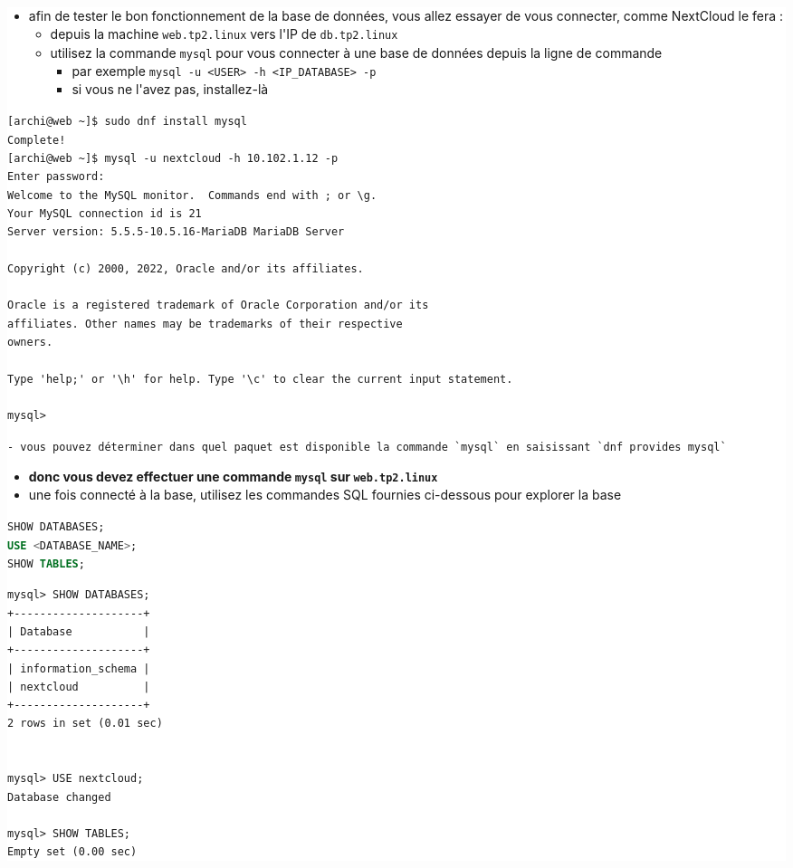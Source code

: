 - afin de tester le bon fonctionnement de la base de données, vous allez essayer de vous connecter, comme NextCloud le fera :
  - depuis la machine `web.tp2.linux` vers l'IP de `db.tp2.linux`
  - utilisez la commande `mysql` pour vous connecter à une base de données depuis la ligne de commande
    - par exemple `mysql -u <USER> -h <IP_DATABASE> -p`
    - si vous ne l'avez pas, installez-là

```
[archi@web ~]$ sudo dnf install mysql
Complete!
[archi@web ~]$ mysql -u nextcloud -h 10.102.1.12 -p
Enter password:
Welcome to the MySQL monitor.  Commands end with ; or \g.
Your MySQL connection id is 21
Server version: 5.5.5-10.5.16-MariaDB MariaDB Server

Copyright (c) 2000, 2022, Oracle and/or its affiliates.

Oracle is a registered trademark of Oracle Corporation and/or its
affiliates. Other names may be trademarks of their respective
owners.

Type 'help;' or '\h' for help. Type '\c' to clear the current input statement.

mysql>
```
    - vous pouvez déterminer dans quel paquet est disponible la commande `mysql` en saisissant `dnf provides mysql`
- **donc vous devez effectuer une commande `mysql` sur `web.tp2.linux`**
- une fois connecté à la base, utilisez les commandes SQL fournies ci-dessous pour explorer la base

```sql
SHOW DATABASES;
USE <DATABASE_NAME>;
SHOW TABLES;
```

```
mysql> SHOW DATABASES;
+--------------------+
| Database           |
+--------------------+
| information_schema |
| nextcloud          |
+--------------------+
2 rows in set (0.01 sec)


mysql> USE nextcloud;
Database changed

mysql> SHOW TABLES;
Empty set (0.00 sec)
```
